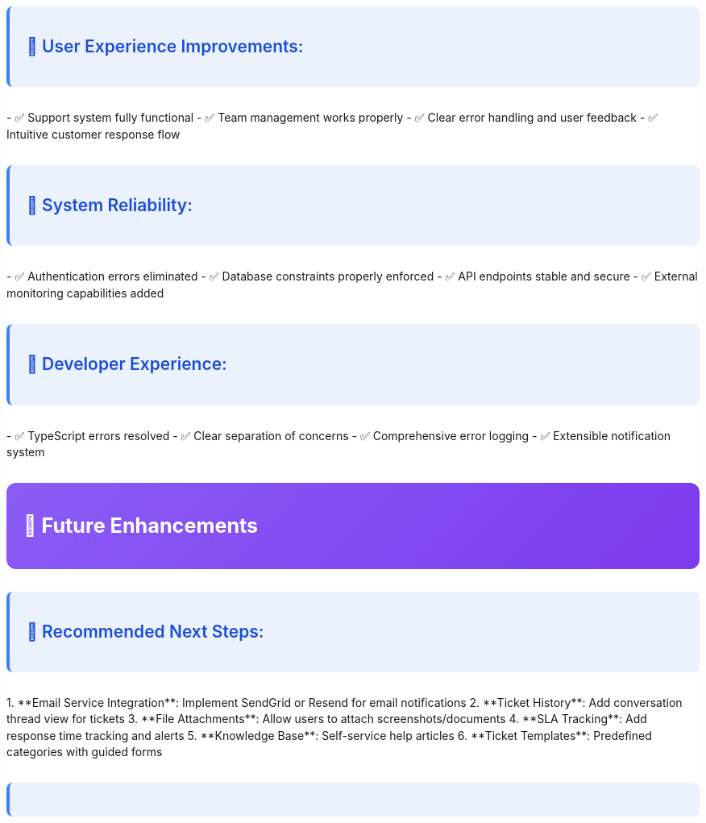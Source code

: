 </div>

<div style="background: rgba(59, 130, 246, 0.1); border-left: 4px solid #3b82f6; padding: 1.5rem; margin: 2rem 0; border-radius: 8px;">

<span style="font-size: 1.5rem; font-weight: 600; color: #1d4ed8;">📌 User Experience Improvements:</span>

</div>
- ✅ Support system fully functional
- ✅ Team management works properly
- ✅ Clear error handling and user feedback
- ✅ Intuitive customer response flow

<div style="background: rgba(59, 130, 246, 0.1); border-left: 4px solid #3b82f6; padding: 1.5rem; margin: 2rem 0; border-radius: 8px;">

<span style="font-size: 1.5rem; font-weight: 600; color: #1d4ed8;">📌 System Reliability:</span>

</div>
- ✅ Authentication errors eliminated
- ✅ Database constraints properly enforced
- ✅ API endpoints stable and secure
- ✅ External monitoring capabilities added

<div style="background: rgba(59, 130, 246, 0.1); border-left: 4px solid #3b82f6; padding: 1.5rem; margin: 2rem 0; border-radius: 8px;">

<span style="font-size: 1.5rem; font-weight: 600; color: #1d4ed8;">📌 Developer Experience:</span>

</div>
- ✅ TypeScript errors resolved
- ✅ Clear separation of concerns
- ✅ Comprehensive error logging
- ✅ Extensible notification system

<div style="background: linear-gradient(135deg, #8b5cf6 0%, #7c3aed 100%); color: white; padding: 1.5rem; border-radius: 12px; margin: 2rem 0;">

<span style="font-size: 1.8rem; font-weight: 700;">📌 Future Enhancements</span>

</div>

<div style="background: rgba(59, 130, 246, 0.1); border-left: 4px solid #3b82f6; padding: 1.5rem; margin: 2rem 0; border-radius: 8px;">

<span style="font-size: 1.5rem; font-weight: 600; color: #1d4ed8;">📌 Recommended Next Steps:</span>

</div>
1. **Email Service Integration**: Implement SendGrid or Resend for email notifications
2. **Ticket History**: Add conversation thread view for tickets
3. **File Attachments**: Allow users to attach screenshots/documents
4. **SLA Tracking**: Add response time tracking and alerts
5. **Knowledge Base**: Self-service help articles
6. **Ticket Templates**: Predefined categories with guided forms

<div style="background: rgba(59, 130, 246, 0.1); border-left: 4px solid #3b82f6; padding: 1.5rem; margin: 2rem 0; border-radius: 8px;">
